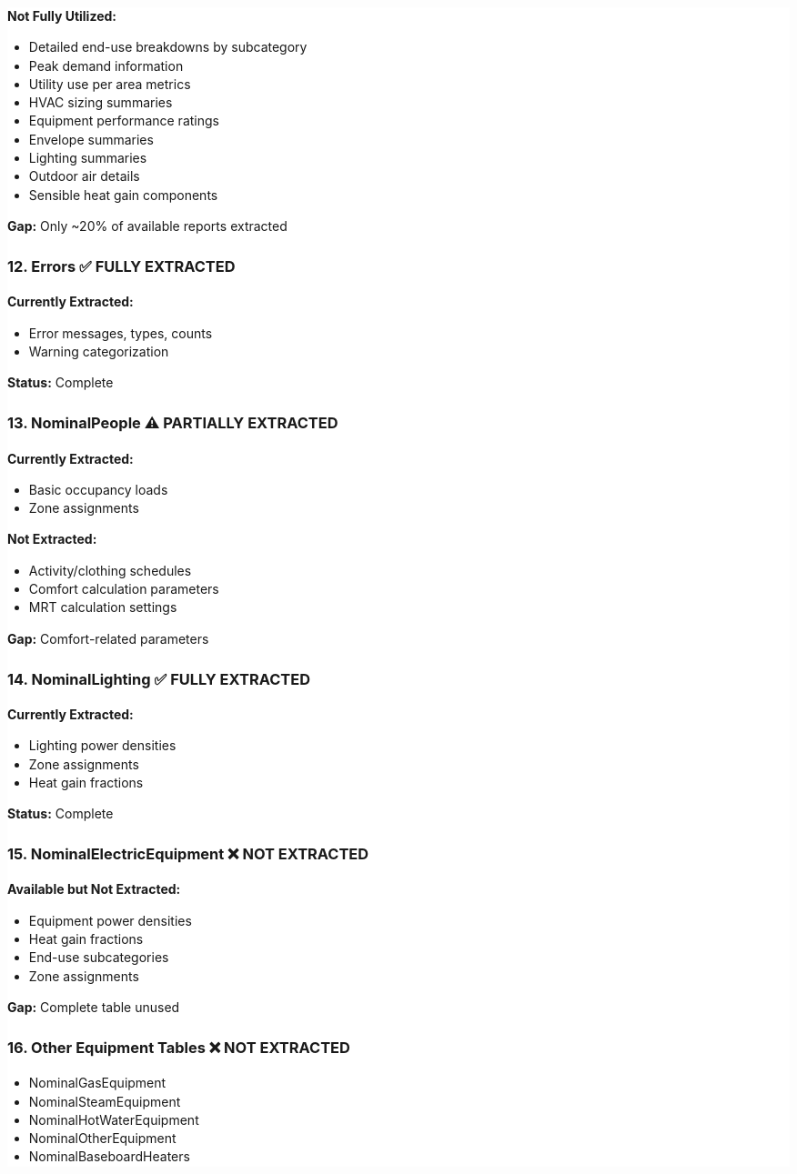 **Not Fully Utilized:**
- Detailed end-use breakdowns by subcategory
- Peak demand information
- Utility use per area metrics
- HVAC sizing summaries
- Equipment performance ratings
- Envelope summaries
- Lighting summaries
- Outdoor air details
- Sensible heat gain components

**Gap:** Only ~20% of available reports extracted

### 12. **Errors** ✅ FULLY EXTRACTED
**Currently Extracted:**
- Error messages, types, counts
- Warning categorization

**Status:** Complete

### 13. **NominalPeople** ⚠️ PARTIALLY EXTRACTED
**Currently Extracted:**
- Basic occupancy loads
- Zone assignments

**Not Extracted:**
- Activity/clothing schedules
- Comfort calculation parameters
- MRT calculation settings

**Gap:** Comfort-related parameters

### 14. **NominalLighting** ✅ FULLY EXTRACTED
**Currently Extracted:**
- Lighting power densities
- Zone assignments
- Heat gain fractions

**Status:** Complete

### 15. **NominalElectricEquipment** ❌ NOT EXTRACTED
**Available but Not Extracted:**
- Equipment power densities
- Heat gain fractions
- End-use subcategories
- Zone assignments

**Gap:** Complete table unused

### 16. **Other Equipment Tables** ❌ NOT EXTRACTED
- NominalGasEquipment
- NominalSteamEquipment
- NominalHotWaterEquipment
- NominalOtherEquipment
- NominalBaseboardHeaters
